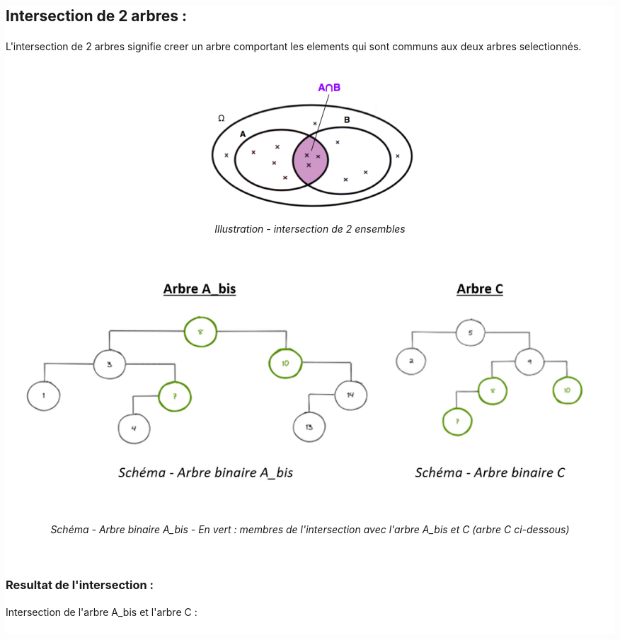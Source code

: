 ## Intersection de 2 arbres :

L'intersection de 2 arbres signifie creer un arbre comportant les elements qui sont communs aux deux arbres selectionnés.
<br>
<br>

<div align="center">

![Graphique des temps de recherche une hashtable](images/intersection.png)

_Illustration - intersection de 2 ensembles_

<br>

![Graphique des temps de recherche une hashtable](images/image5.png)

_Schéma - Arbre binaire A_bis - En vert : membres de l'intersection avec l'arbre A_bis et C (arbre C ci-dessous)_

</div>
<br>

### Resultat de l'intersection :

Intersection de l'arbre A_bis et l'arbre C :
<br>
<br>
